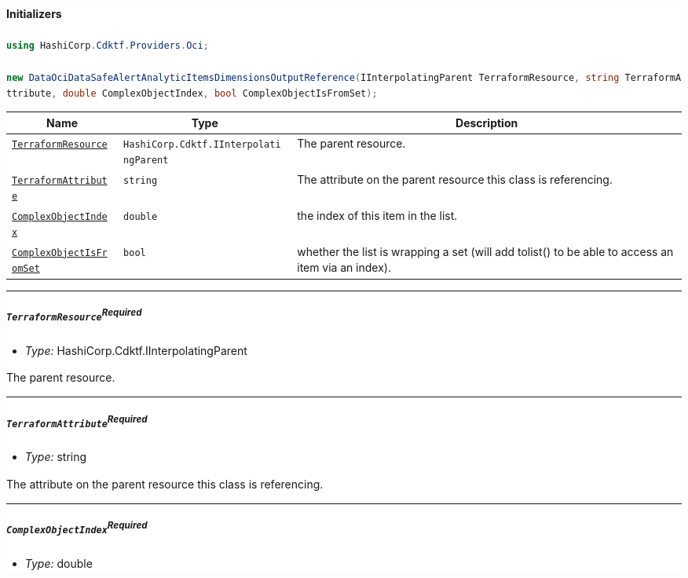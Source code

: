 #### Initializers <a name="Initializers" id="rhizo-co-terraform-provider-oci.dataOciDataSafeAlertAnalytic.DataOciDataSafeAlertAnalyticItemsDimensionsOutputReference.Initializer"></a>

```csharp
using HashiCorp.Cdktf.Providers.Oci;

new DataOciDataSafeAlertAnalyticItemsDimensionsOutputReference(IInterpolatingParent TerraformResource, string TerraformAttribute, double ComplexObjectIndex, bool ComplexObjectIsFromSet);
```

| **Name** | **Type** | **Description** |
| --- | --- | --- |
| <code><a href="#rhizo-co-terraform-provider-oci.dataOciDataSafeAlertAnalytic.DataOciDataSafeAlertAnalyticItemsDimensionsOutputReference.Initializer.parameter.terraformResource">TerraformResource</a></code> | <code>HashiCorp.Cdktf.IInterpolatingParent</code> | The parent resource. |
| <code><a href="#rhizo-co-terraform-provider-oci.dataOciDataSafeAlertAnalytic.DataOciDataSafeAlertAnalyticItemsDimensionsOutputReference.Initializer.parameter.terraformAttribute">TerraformAttribute</a></code> | <code>string</code> | The attribute on the parent resource this class is referencing. |
| <code><a href="#rhizo-co-terraform-provider-oci.dataOciDataSafeAlertAnalytic.DataOciDataSafeAlertAnalyticItemsDimensionsOutputReference.Initializer.parameter.complexObjectIndex">ComplexObjectIndex</a></code> | <code>double</code> | the index of this item in the list. |
| <code><a href="#rhizo-co-terraform-provider-oci.dataOciDataSafeAlertAnalytic.DataOciDataSafeAlertAnalyticItemsDimensionsOutputReference.Initializer.parameter.complexObjectIsFromSet">ComplexObjectIsFromSet</a></code> | <code>bool</code> | whether the list is wrapping a set (will add tolist() to be able to access an item via an index). |

---

##### `TerraformResource`<sup>Required</sup> <a name="TerraformResource" id="rhizo-co-terraform-provider-oci.dataOciDataSafeAlertAnalytic.DataOciDataSafeAlertAnalyticItemsDimensionsOutputReference.Initializer.parameter.terraformResource"></a>

- *Type:* HashiCorp.Cdktf.IInterpolatingParent

The parent resource.

---

##### `TerraformAttribute`<sup>Required</sup> <a name="TerraformAttribute" id="rhizo-co-terraform-provider-oci.dataOciDataSafeAlertAnalytic.DataOciDataSafeAlertAnalyticItemsDimensionsOutputReference.Initializer.parameter.terraformAttribute"></a>

- *Type:* string

The attribute on the parent resource this class is referencing.

---

##### `ComplexObjectIndex`<sup>Required</sup> <a name="ComplexObjectIndex" id="rhizo-co-terraform-provider-oci.dataOciDataSafeAlertAnalytic.DataOciDataSafeAlertAnalyticItemsDimensionsOutputReference.Initializer.parameter.complexObjectIndex"></a>

- *Type:* double
